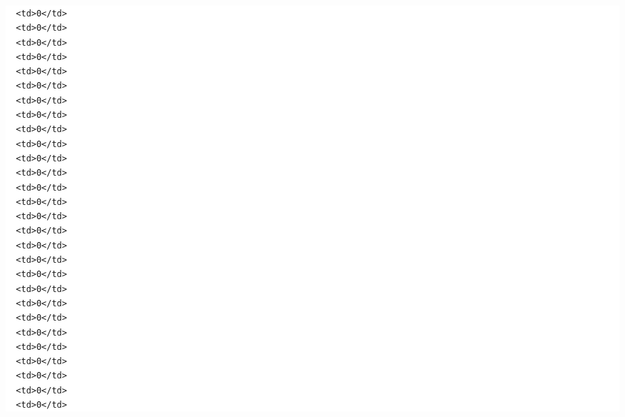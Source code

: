       <td>0</td>
      <td>0</td>
      <td>0</td>
      <td>0</td>
      <td>0</td>
      <td>0</td>
      <td>0</td>
      <td>0</td>
      <td>0</td>
      <td>0</td>
      <td>0</td>
      <td>0</td>
      <td>0</td>
      <td>0</td>
      <td>0</td>
      <td>0</td>
      <td>0</td>
      <td>0</td>
      <td>0</td>
      <td>0</td>
      <td>0</td>
      <td>0</td>
      <td>0</td>
      <td>0</td>
      <td>0</td>
      <td>0</td>
      <td>0</td>
      <td>0</td>
